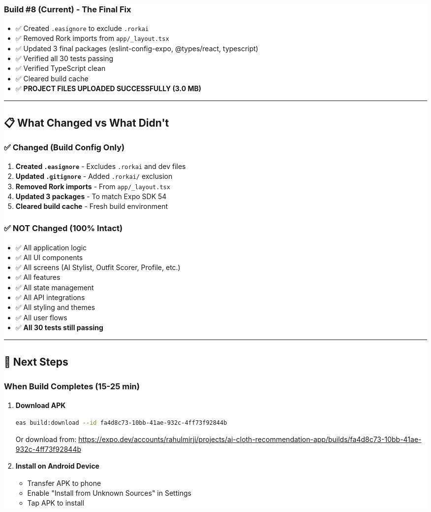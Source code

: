 ### Build #8 (Current) - The Final Fix

- ✅ Created `.easignore` to exclude `.rorkai`
- ✅ Removed Rork imports from `app/_layout.tsx`
- ✅ Updated 3 final packages (eslint-config-expo, @types/react, typescript)
- ✅ Verified all 30 tests passing
- ✅ Verified TypeScript clean
- ✅ Cleared build cache
- ✅ **PROJECT FILES UPLOADED SUCCESSFULLY (3.0 MB)**

---

## 📋 What Changed vs What Didn't

### ✅ Changed (Build Config Only)

1. **Created `.easignore`** - Excludes `.rorkai` and dev files
2. **Updated `.gitignore`** - Added `.rorkai/` exclusion
3. **Removed Rork imports** - From `app/_layout.tsx`
4. **Updated 3 packages** - To match Expo SDK 54
5. **Cleared build cache** - Fresh build environment

### ✅ NOT Changed (100% Intact)

- ✅ All application logic
- ✅ All UI components
- ✅ All screens (AI Stylist, Outfit Scorer, Profile, etc.)
- ✅ All features
- ✅ All state management
- ✅ All API integrations
- ✅ All styling and themes
- ✅ All user flows
- ✅ **All 30 tests still passing**

---

## 🎯 Next Steps

### When Build Completes (15-25 min)

1. **Download APK**

   ```bash
   eas build:download --id fa4d8c73-10bb-41ae-932c-4ff73f92844b
   ```

   Or download from: https://expo.dev/accounts/rahulmirji/projects/ai-cloth-recommendation-app/builds/fa4d8c73-10bb-41ae-932c-4ff73f92844b

2. **Install on Android Device**

   - Transfer APK to phone
   - Enable "Install from Unknown Sources" in Settings
   - Tap APK to install
